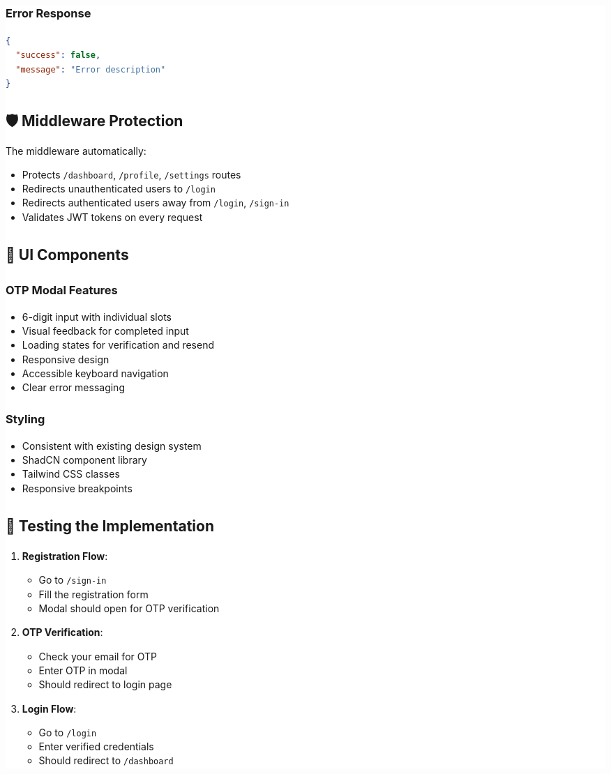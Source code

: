### Error Response

```json
{
  "success": false,
  "message": "Error description"
}
```

## 🛡️ Middleware Protection

The middleware automatically:

- Protects `/dashboard`, `/profile`, `/settings` routes
- Redirects unauthenticated users to `/login`
- Redirects authenticated users away from `/login`, `/sign-in`
- Validates JWT tokens on every request

## 🎨 UI Components

### OTP Modal Features

- 6-digit input with individual slots
- Visual feedback for completed input
- Loading states for verification and resend
- Responsive design
- Accessible keyboard navigation
- Clear error messaging

### Styling

- Consistent with existing design system
- ShadCN component library
- Tailwind CSS classes
- Responsive breakpoints

## 🚦 Testing the Implementation

1. **Registration Flow**:

   - Go to `/sign-in`
   - Fill the registration form
   - Modal should open for OTP verification

2. **OTP Verification**:

   - Check your email for OTP
   - Enter OTP in modal
   - Should redirect to login page

3. **Login Flow**:

   - Go to `/login`
   - Enter verified credentials
   - Should redirect to `/dashboard`
